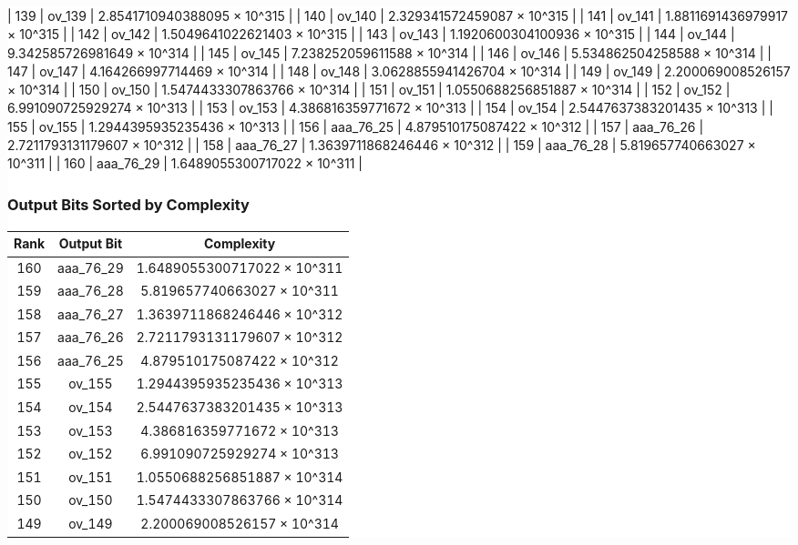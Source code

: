 | 139 | ov_139 | 2.8541710940388095 × 10^315 |
| 140 | ov_140 | 2.329341572459087 × 10^315 |
| 141 | ov_141 | 1.8811691436979917 × 10^315 |
| 142 | ov_142 | 1.5049641022621403 × 10^315 |
| 143 | ov_143 | 1.1920600304100936 × 10^315 |
| 144 | ov_144 | 9.342585726981649 × 10^314 |
| 145 | ov_145 | 7.238252059611588 × 10^314 |
| 146 | ov_146 | 5.534862504258588 × 10^314 |
| 147 | ov_147 | 4.164266997714469 × 10^314 |
| 148 | ov_148 | 3.0628855941426704 × 10^314 |
| 149 | ov_149 | 2.200069008526157 × 10^314 |
| 150 | ov_150 | 1.5474433307863766 × 10^314 |
| 151 | ov_151 | 1.0550688256851887 × 10^314 |
| 152 | ov_152 | 6.991090725929274 × 10^313 |
| 153 | ov_153 | 4.386816359771672 × 10^313 |
| 154 | ov_154 | 2.5447637383201435 × 10^313 |
| 155 | ov_155 | 1.2944395935235436 × 10^313 |
| 156 | aaa_76_25 | 4.879510175087422 × 10^312 |
| 157 | aaa_76_26 | 2.7211793131179607 × 10^312 |
| 158 | aaa_76_27 | 1.3639711868246446 × 10^312 |
| 159 | aaa_76_28 | 5.819657740663027 × 10^311 |
| 160 | aaa_76_29 | 1.6489055300717022 × 10^311 |

### Output Bits Sorted by Complexity

| Rank | Output Bit | Complexity |
|:----:|:----------:|:----------:|
| 160 | aaa_76_29 | 1.6489055300717022 × 10^311 |
| 159 | aaa_76_28 | 5.819657740663027 × 10^311 |
| 158 | aaa_76_27 | 1.3639711868246446 × 10^312 |
| 157 | aaa_76_26 | 2.7211793131179607 × 10^312 |
| 156 | aaa_76_25 | 4.879510175087422 × 10^312 |
| 155 | ov_155 | 1.2944395935235436 × 10^313 |
| 154 | ov_154 | 2.5447637383201435 × 10^313 |
| 153 | ov_153 | 4.386816359771672 × 10^313 |
| 152 | ov_152 | 6.991090725929274 × 10^313 |
| 151 | ov_151 | 1.0550688256851887 × 10^314 |
| 150 | ov_150 | 1.5474433307863766 × 10^314 |
| 149 | ov_149 | 2.200069008526157 × 10^314 |